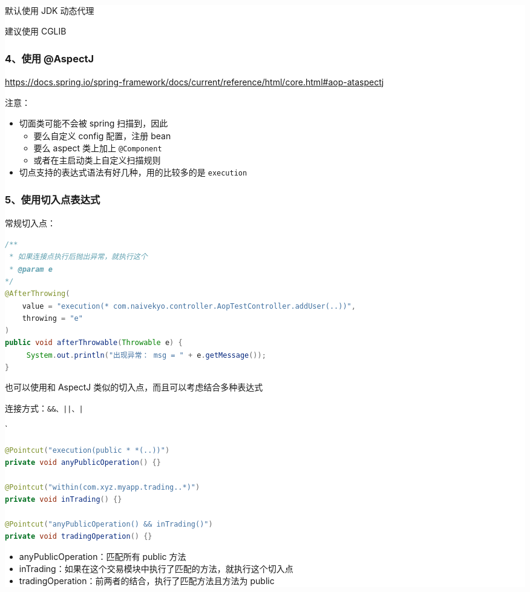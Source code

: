 默认使用 JDK 动态代理

建议使用 CGLIB



### 4、使用 @AspectJ

https://docs.spring.io/spring-framework/docs/current/reference/html/core.html#aop-ataspectj



注意：

- 切面类可能不会被 spring 扫描到，因此
  - 要么自定义 config 配置，注册 bean
  - 要么 aspect 类上加上 `@Component`
  - 或者在主启动类上自定义扫描规则
- 切点支持的表达式语法有好几种，用的比较多的是 `execution`



### 5、使用切入点表达式

常规切入点：

```java
/**
 * 如果连接点执行后抛出异常，就执行这个
 * @param e
*/
@AfterThrowing(
  	value = "execution(* com.naivekyo.controller.AopTestController.addUser(..))",
  	throwing = "e"
)
public void afterThrowable(Throwable e) {
 	 System.out.println("出现异常： msg = " + e.getMessage());
}
```



也可以使用和 AspectJ 类似的切入点，而且可以考虑结合多种表达式

连接方式：`&&、||、|`

`

```java
@Pointcut("execution(public * *(..))")
private void anyPublicOperation() {} 

@Pointcut("within(com.xyz.myapp.trading..*)")
private void inTrading() {} 

@Pointcut("anyPublicOperation() && inTrading()")
private void tradingOperation() {} 
```

- anyPublicOperation：匹配所有 public 方法
- inTrading：如果在这个交易模块中执行了匹配的方法，就执行这个切入点
- tradingOperation：前两者的结合，执行了匹配方法且方法为 public
